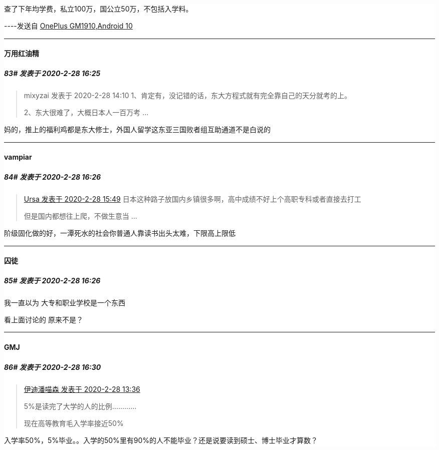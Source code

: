 
查了下年均学费，私立100万，国公立50万，不包括入学料。


----发送自 [OnePlus GM1910,Android 10](http://stage1.5j4m.com/?1.33)


-----

####  万用红油精  
##### 83#       发表于 2020-2-28 16:25


<blockquote>mixyzai 发表于 2020-2-28 14:10
1、肯定有，没记错的话，东大方程式就有完全靠自己的天分就考的上。


2、东大很难了，大概日本人一百万考 ...</blockquote>
妈的，推上的福利鸡都是东大修士，外国人留学这东亚三国败者组互助通道不是白说的


-----

####  vampiar  
##### 84#       发表于 2020-2-28 16:26


<blockquote><a href="httphttps://bbs.saraba1st.com/2b/forum.php?mod=redirect&amp;goto=findpost&amp;pid=46557328&amp;ptid=1916213" target="_blank">Ursa 发表于 2020-2-28 15:49</a>
日本这种路子放国内乡镇很多啊，高中成绩不好上个高职专科或者直接去打工


但是国内都想往上爬，不做生意当 ...</blockquote>
阶级固化做的好，一潭死水的社会你普通人靠读书出头太难，下限高上限低


-----

####  囚徒  
##### 85#       发表于 2020-2-28 16:26


我一直以为 大专和职业学校是一个东西

看上面讨论的 原来不是？


-----

####  GMJ  
##### 86#       发表于 2020-2-28 16:30


<blockquote><a href="httphttps://bbs.saraba1st.com/2b/forum.php?mod=redirect&amp;goto=findpost&amp;pid=46555886&amp;ptid=1916213" target="_blank">伊迪潘喵森 发表于 2020-2-28 13:36</a>

5%是读完了大学的人的比例…………

现在高等教育毛入学率接近50%</blockquote>
入学率50%，5%毕业。。入学的50%里有90%的人不能毕业？还是说要读到硕士、博士毕业才算数？
